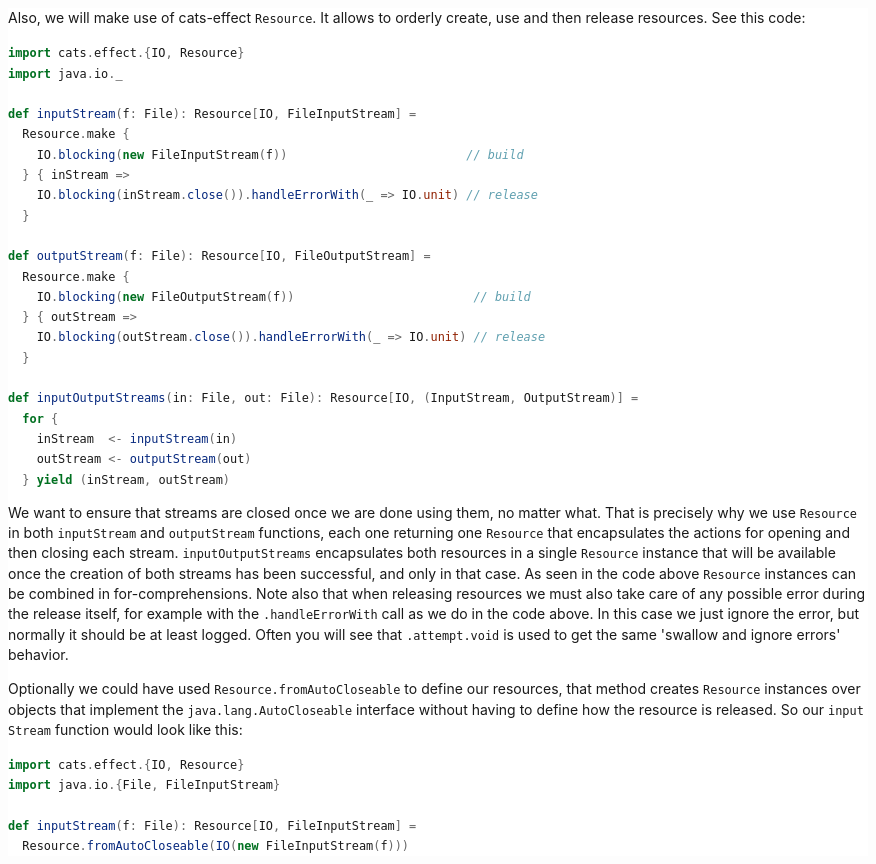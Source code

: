Also, we will make use of cats-effect `Resource`. It allows to orderly create,
use and then release resources. See this code:

```scala mdoc:compile-only
import cats.effect.{IO, Resource}
import java.io._ 

def inputStream(f: File): Resource[IO, FileInputStream] =
  Resource.make {
    IO.blocking(new FileInputStream(f))                         // build
  } { inStream =>
    IO.blocking(inStream.close()).handleErrorWith(_ => IO.unit) // release
  }

def outputStream(f: File): Resource[IO, FileOutputStream] =
  Resource.make {
    IO.blocking(new FileOutputStream(f))                         // build 
  } { outStream =>
    IO.blocking(outStream.close()).handleErrorWith(_ => IO.unit) // release
  }

def inputOutputStreams(in: File, out: File): Resource[IO, (InputStream, OutputStream)] =
  for {
    inStream  <- inputStream(in)
    outStream <- outputStream(out)
  } yield (inStream, outStream)
```

We want to ensure that streams are closed once we are done using them, no matter
what. That is precisely why we use `Resource` in both `inputStream` and
`outputStream` functions, each one returning one `Resource` that encapsulates
the actions for opening and then closing each stream.  `inputOutputStreams`
encapsulates both resources in a single `Resource` instance that will be
available once the creation of both streams has been successful, and only in
that case. As seen in the code above `Resource` instances can be combined in
for-comprehensions. Note also that when releasing resources we must also take
care of any possible error during the release itself, for example with the
`.handleErrorWith` call as we do in the code above.  In this case we just
ignore the error, but normally it should be at least logged. Often you will see
that `.attempt.void` is used to get the same 'swallow and ignore errors'
behavior.

Optionally we could have used `Resource.fromAutoCloseable` to define our
resources, that method creates `Resource` instances over objects that implement the
`java.lang.AutoCloseable` interface without having to define how the resource is
released. So our `inputStream` function would look like this:

```scala mdoc:compile-only
import cats.effect.{IO, Resource}
import java.io.{File, FileInputStream}

def inputStream(f: File): Resource[IO, FileInputStream] =
  Resource.fromAutoCloseable(IO(new FileInputStream(f)))
```
